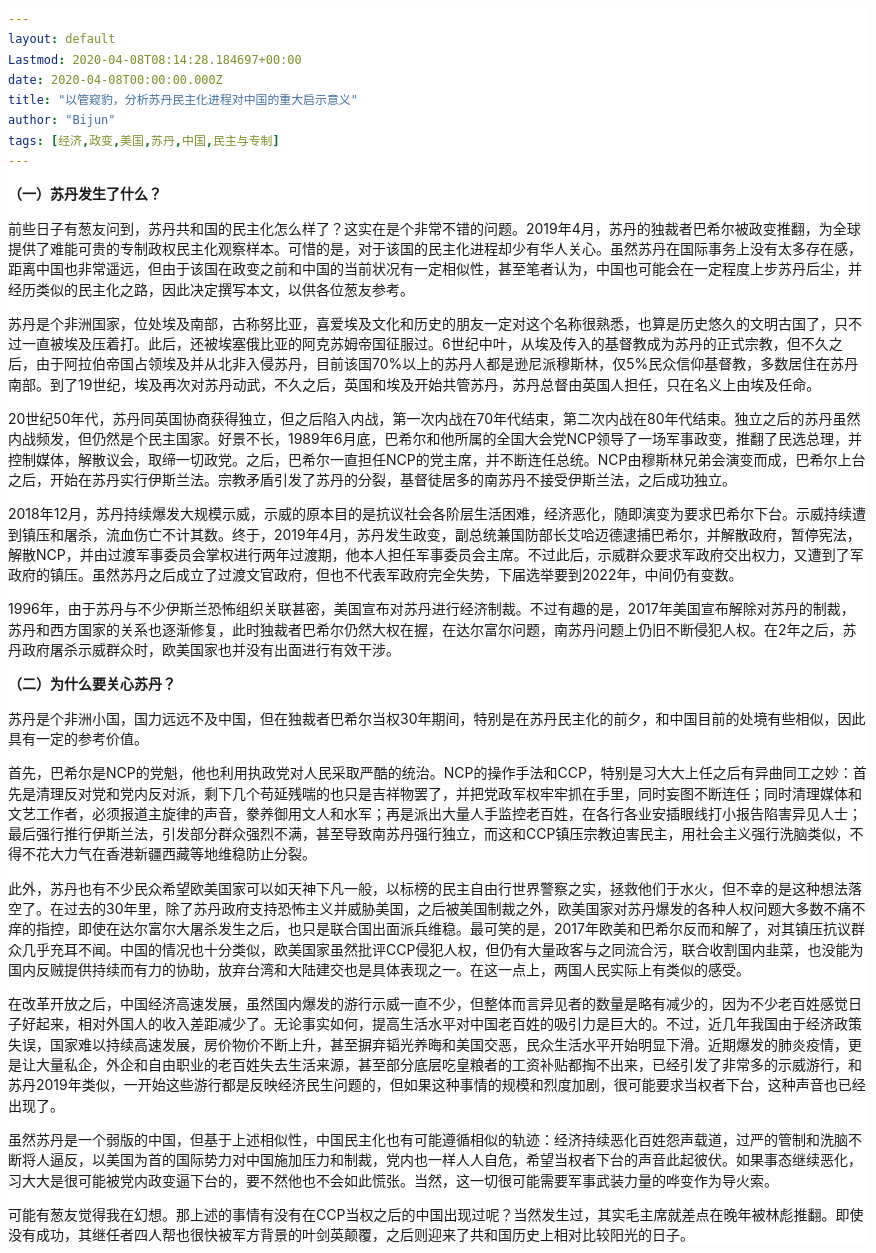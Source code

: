 ```yaml
---
layout: default
Lastmod: 2020-04-08T08:14:28.184697+00:00
date: 2020-04-08T00:00:00.000Z
title: "以管窥豹，分析苏丹民主化进程对中国的重大启示意义"
author: "Bijun"
tags: [经济,政变,美国,苏丹,中国,民主与专制]
---
```


**（一）苏丹发生了什么？**

  
  
前些日子有葱友问到，苏丹共和国的民主化怎么样了？这实在是个非常不错的问题。2019年4月，苏丹的独裁者巴希尔被政变推翻，为全球提供了难能可贵的专制政权民主化观察样本。可惜的是，对于该国的民主化进程却少有华人关心。虽然苏丹在国际事务上没有太多存在感，距离中国也非常遥远，但由于该国在政变之前和中国的当前状况有一定相似性，甚至笔者认为，中国也可能会在一定程度上步苏丹后尘，并经历类似的民主化之路，因此决定撰写本文，以供各位葱友参考。  
  
苏丹是个非洲国家，位处埃及南部，古称努比亚，喜爱埃及文化和历史的朋友一定对这个名称很熟悉，也算是历史悠久的文明古国了，只不过一直被埃及压着打。此后，还被埃塞俄比亚的阿克苏姆帝国征服过。6世纪中叶，从埃及传入的基督教成为苏丹的正式宗教，但不久之后，由于阿拉伯帝国占领埃及并从北非入侵苏丹，目前该国70%以上的苏丹人都是逊尼派穆斯林，仅5%民众信仰基督教，多数居住在苏丹南部。到了19世纪，埃及再次对苏丹动武，不久之后，英国和埃及开始共管苏丹，苏丹总督由英国人担任，只在名义上由埃及任命。  
  
20世纪50年代，苏丹同英国协商获得独立，但之后陷入内战，第一次内战在70年代结束，第二次内战在80年代结束。独立之后的苏丹虽然内战频发，但仍然是个民主国家。好景不长，1989年6月底，巴希尔和他所属的全国大会党NCP领导了一场军事政变，推翻了民选总理，并控制媒体，解散议会，取缔一切政党。之后，巴希尔一直担任NCP的党主席，并不断连任总统。NCP由穆斯林兄弟会演变而成，巴希尔上台之后，开始在苏丹实行伊斯兰法。宗教矛盾引发了苏丹的分裂，基督徒居多的南苏丹不接受伊斯兰法，之后成功独立。  
  
2018年12月，苏丹持续爆发大规模示威，示威的原本目的是抗议社会各阶层生活困难，经济恶化，随即演变为要求巴希尔下台。示威持续遭到镇压和屠杀，流血伤亡不计其数。终于，2019年4月，苏丹发生政变，副总统兼国防部长艾哈迈德逮捕巴希尔，并解散政府，暂停宪法，解散NCP，并由过渡军事委员会掌权进行两年过渡期，他本人担任军事委员会主席。不过此后，示威群众要求军政府交出权力，又遭到了军政府的镇压。虽然苏丹之后成立了过渡文官政府，但也不代表军政府完全失势，下届选举要到2022年，中间仍有变数。  
  
1996年，由于苏丹与不少伊斯兰恐怖组织关联甚密，美国宣布对苏丹进行经济制裁。不过有趣的是，2017年美国宣布解除对苏丹的制裁，苏丹和西方国家的关系也逐渐修复，此时独裁者巴希尔仍然大权在握，在达尔富尔问题，南苏丹问题上仍旧不断侵犯人权。在2年之后，苏丹政府屠杀示威群众时，欧美国家也并没有出面进行有效干涉。  
  

**（二）为什么要关心苏丹？**

  
  
苏丹是个非洲小国，国力远远不及中国，但在独裁者巴希尔当权30年期间，特别是在苏丹民主化的前夕，和中国目前的处境有些相似，因此具有一定的参考价值。  
  
首先，巴希尔是NCP的党魁，他也利用执政党对人民采取严酷的统治。NCP的操作手法和CCP，特别是习大大上任之后有异曲同工之妙：首先是清理反对党和党内反对派，剩下几个苟延残喘的也只是吉祥物罢了，并把党政军权牢牢抓在手里，同时妄图不断连任；同时清理媒体和文艺工作者，必须报道主旋律的声音，豢养御用文人和水军；再是派出大量人手监控老百姓，在各行各业安插眼线打小报告陷害异见人士；最后强行推行伊斯兰法，引发部分群众强烈不满，甚至导致南苏丹强行独立，而这和CCP镇压宗教迫害民主，用社会主义强行洗脑类似，不得不花大力气在香港新疆西藏等地维稳防止分裂。  
  
此外，苏丹也有不少民众希望欧美国家可以如天神下凡一般，以标榜的民主自由行世界警察之实，拯救他们于水火，但不幸的是这种想法落空了。在过去的30年里，除了苏丹政府支持恐怖主义并威胁美国，之后被美国制裁之外，欧美国家对苏丹爆发的各种人权问题大多数不痛不痒的指控，即使在达尔富尔大屠杀发生之后，也只是联合国出面派兵维稳。最可笑的是，2017年欧美和巴希尔反而和解了，对其镇压抗议群众几乎充耳不闻。中国的情况也十分类似，欧美国家虽然批评CCP侵犯人权，但仍有大量政客与之同流合污，联合收割国内韭菜，也没能为国内反贼提供持续而有力的协助，放弃台湾和大陆建交也是具体表现之一。在这一点上，两国人民实际上有类似的感受。  
  
在改革开放之后，中国经济高速发展，虽然国内爆发的游行示威一直不少，但整体而言异见者的数量是略有减少的，因为不少老百姓感觉日子好起来，相对外国人的收入差距减少了。无论事实如何，提高生活水平对中国老百姓的吸引力是巨大的。不过，近几年我国由于经济政策失误，国家难以持续高速发展，房价物价不断上升，甚至摒弃韬光养晦和美国交恶，民众生活水平开始明显下滑。近期爆发的肺炎疫情，更是让大量私企，外企和自由职业的老百姓失去生活来源，甚至部分底层吃皇粮者的工资补贴都掏不出来，已经引发了非常多的示威游行，和苏丹2019年类似，一开始这些游行都是反映经济民生问题的，但如果这种事情的规模和烈度加剧，很可能要求当权者下台，这种声音也已经出现了。  
  
虽然苏丹是一个弱版的中国，但基于上述相似性，中国民主化也有可能遵循相似的轨迹：经济持续恶化百姓怨声载道，过严的管制和洗脑不断将人逼反，以美国为首的国际势力对中国施加压力和制裁，党内也一样人人自危，希望当权者下台的声音此起彼伏。如果事态继续恶化，习大大是很可能被党内政变逼下台的，要不然他也不会如此慌张。当然，这一切很可能需要军事武装力量的哗变作为导火索。  
  
可能有葱友觉得我在幻想。那上述的事情有没有在CCP当权之后的中国出现过呢？当然发生过，其实毛主席就差点在晚年被林彪推翻。即使没有成功，其继任者四人帮也很快被军方背景的叶剑英颠覆，之后则迎来了共和国历史上相对比较阳光的日子。  
  